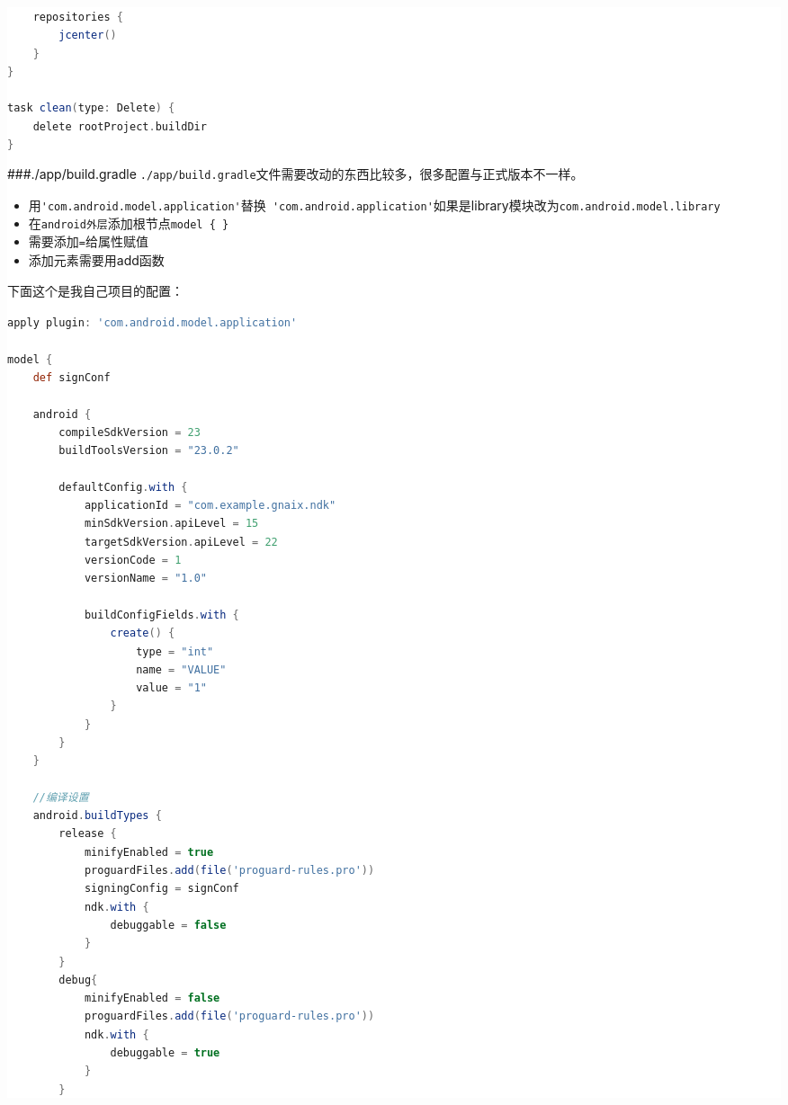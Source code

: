 ```gradle
    repositories {
        jcenter()
    }
}

task clean(type: Delete) {
    delete rootProject.buildDir
}
```

###./app/build.gradle
`./app/build.gradle`文件需要改动的东西比较多，很多配置与正式版本不一样。

- 用`'com.android.model.application'`替换` 'com.android.application'`如果是library模块改为`com.android.model.library`
- 在`android外层`添加根节点`model { }`
- 需要添加`=`给属性赋值
- 添加元素需要用add函数

下面这个是我自己项目的配置：

```gradle
apply plugin: 'com.android.model.application'

model {
    def signConf

    android {
        compileSdkVersion = 23
        buildToolsVersion = "23.0.2"

        defaultConfig.with {
            applicationId = "com.example.gnaix.ndk"
            minSdkVersion.apiLevel = 15
            targetSdkVersion.apiLevel = 22
            versionCode = 1
            versionName = "1.0"

            buildConfigFields.with {
                create() {
                    type = "int"
                    name = "VALUE"
                    value = "1"
                }
            }
        }
    }
    
    //编译设置
    android.buildTypes {
        release {
            minifyEnabled = true
            proguardFiles.add(file('proguard-rules.pro'))
            signingConfig = signConf
            ndk.with {
                debuggable = false
            }
        }
        debug{
            minifyEnabled = false
            proguardFiles.add(file('proguard-rules.pro'))
            ndk.with {
                debuggable = true
            }
        }
```